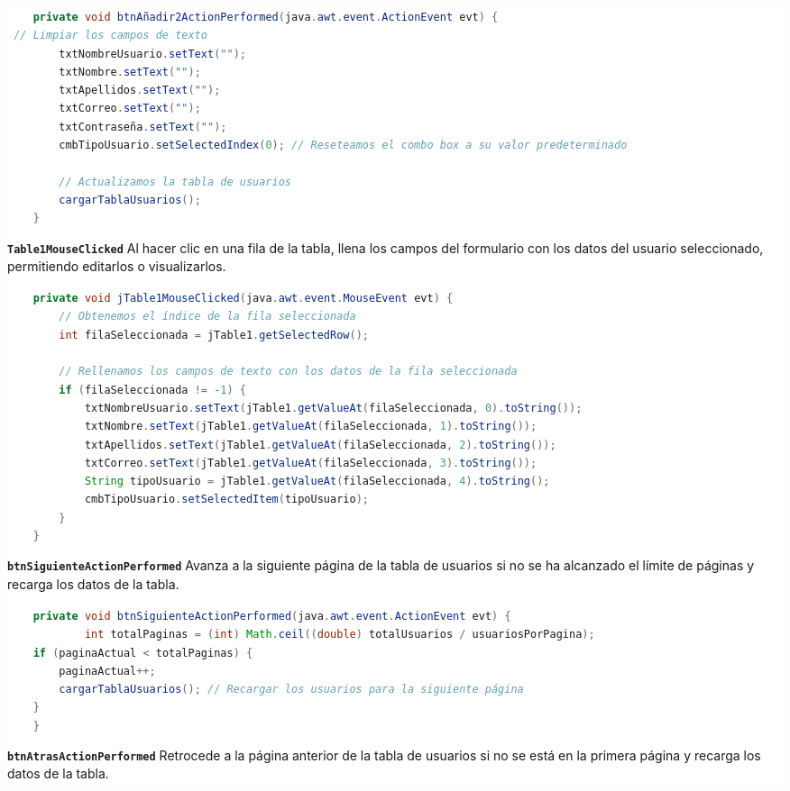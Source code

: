 ```java
    private void btnAñadir2ActionPerformed(java.awt.event.ActionEvent evt) {                                           
 // Limpiar los campos de texto
        txtNombreUsuario.setText("");
        txtNombre.setText("");
        txtApellidos.setText("");
        txtCorreo.setText("");
        txtContraseña.setText("");
        cmbTipoUsuario.setSelectedIndex(0); // Reseteamos el combo box a su valor predeterminado

        // Actualizamos la tabla de usuarios
        cargarTablaUsuarios();
    }                                          
```

**`Table1MouseClicked`**
Al hacer clic en una fila de la tabla, llena los campos del formulario con los datos del usuario seleccionado, permitiendo editarlos o visualizarlos.

```java
    private void jTable1MouseClicked(java.awt.event.MouseEvent evt) {                                     
        // Obtenemos el índice de la fila seleccionada
        int filaSeleccionada = jTable1.getSelectedRow();

        // Rellenamos los campos de texto con los datos de la fila seleccionada
        if (filaSeleccionada != -1) {
            txtNombreUsuario.setText(jTable1.getValueAt(filaSeleccionada, 0).toString());
            txtNombre.setText(jTable1.getValueAt(filaSeleccionada, 1).toString());
            txtApellidos.setText(jTable1.getValueAt(filaSeleccionada, 2).toString());
            txtCorreo.setText(jTable1.getValueAt(filaSeleccionada, 3).toString());
            String tipoUsuario = jTable1.getValueAt(filaSeleccionada, 4).toString();
            cmbTipoUsuario.setSelectedItem(tipoUsuario);
        }
    }                                    
```

**`btnSiguienteActionPerformed`**
Avanza a la siguiente página de la tabla de usuarios si no se ha alcanzado el límite de páginas y recarga los datos de la tabla.

```java
    private void btnSiguienteActionPerformed(java.awt.event.ActionEvent evt) {                                             
            int totalPaginas = (int) Math.ceil((double) totalUsuarios / usuariosPorPagina);
    if (paginaActual < totalPaginas) {
        paginaActual++;
        cargarTablaUsuarios(); // Recargar los usuarios para la siguiente página
    }
    }                                            
```

**`btnAtrasActionPerformed`**
Retrocede a la página anterior de la tabla de usuarios si no se está en la primera página y recarga los datos de la tabla.
